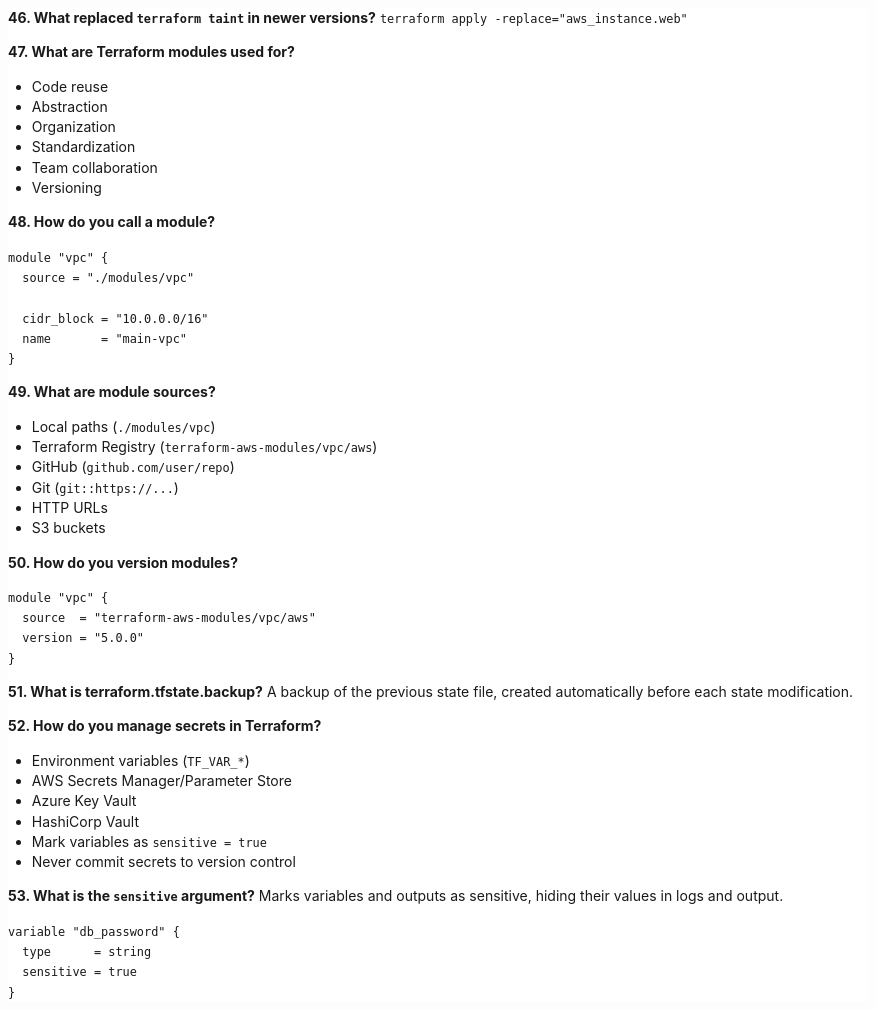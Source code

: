 **46. What replaced `terraform taint` in newer versions?**
`terraform apply -replace="aws_instance.web"`

**47. What are Terraform modules used for?**
- Code reuse
- Abstraction
- Organization
- Standardization
- Team collaboration
- Versioning

**48. How do you call a module?**
```hcl
module "vpc" {
  source = "./modules/vpc"
  
  cidr_block = "10.0.0.0/16"
  name       = "main-vpc"
}
```

**49. What are module sources?**
- Local paths (`./modules/vpc`)
- Terraform Registry (`terraform-aws-modules/vpc/aws`)
- GitHub (`github.com/user/repo`)
- Git (`git::https://...`)
- HTTP URLs
- S3 buckets

**50. How do you version modules?**
```hcl
module "vpc" {
  source  = "terraform-aws-modules/vpc/aws"
  version = "5.0.0"
}
```

**51. What is terraform.tfstate.backup?**
A backup of the previous state file, created automatically before each state modification.

**52. How do you manage secrets in Terraform?**
- Environment variables (`TF_VAR_*`)
- AWS Secrets Manager/Parameter Store
- Azure Key Vault
- HashiCorp Vault
- Mark variables as `sensitive = true`
- Never commit secrets to version control

**53. What is the `sensitive` argument?**
Marks variables and outputs as sensitive, hiding their values in logs and output.
```hcl
variable "db_password" {
  type      = string
  sensitive = true
}
```
